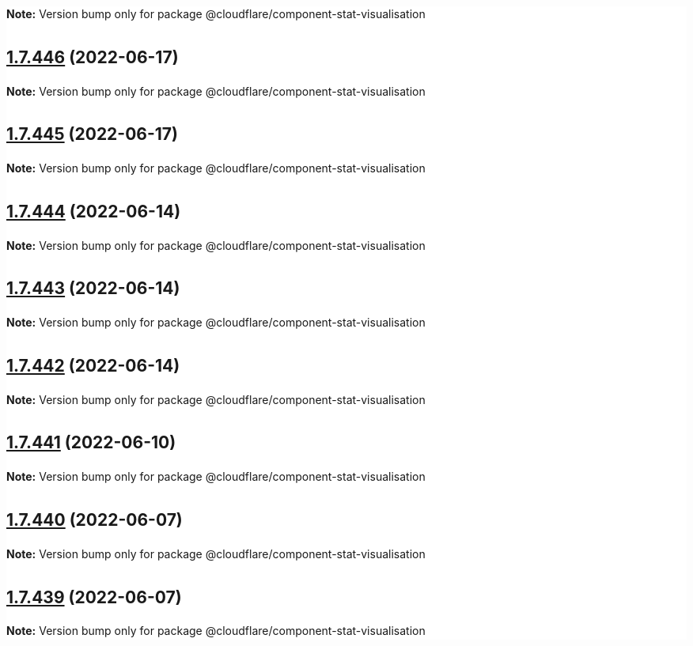 **Note:** Version bump only for package @cloudflare/component-stat-visualisation

## [1.7.446](http://stash.cfops.it:7999/fe/stratus/compare/@cloudflare/component-stat-visualisation@1.7.445...@cloudflare/component-stat-visualisation@1.7.446) (2022-06-17)

**Note:** Version bump only for package @cloudflare/component-stat-visualisation

## [1.7.445](http://stash.cfops.it:7999/fe/stratus/compare/@cloudflare/component-stat-visualisation@1.7.444...@cloudflare/component-stat-visualisation@1.7.445) (2022-06-17)

**Note:** Version bump only for package @cloudflare/component-stat-visualisation

## [1.7.444](http://stash.cfops.it:7999/fe/stratus/compare/@cloudflare/component-stat-visualisation@1.7.443...@cloudflare/component-stat-visualisation@1.7.444) (2022-06-14)

**Note:** Version bump only for package @cloudflare/component-stat-visualisation

## [1.7.443](http://stash.cfops.it:7999/fe/stratus/compare/@cloudflare/component-stat-visualisation@1.7.442...@cloudflare/component-stat-visualisation@1.7.443) (2022-06-14)

**Note:** Version bump only for package @cloudflare/component-stat-visualisation

## [1.7.442](http://stash.cfops.it:7999/fe/stratus/compare/@cloudflare/component-stat-visualisation@1.7.441...@cloudflare/component-stat-visualisation@1.7.442) (2022-06-14)

**Note:** Version bump only for package @cloudflare/component-stat-visualisation

## [1.7.441](http://stash.cfops.it:7999/fe/stratus/compare/@cloudflare/component-stat-visualisation@1.7.440...@cloudflare/component-stat-visualisation@1.7.441) (2022-06-10)

**Note:** Version bump only for package @cloudflare/component-stat-visualisation

## [1.7.440](http://stash.cfops.it:7999/fe/stratus/compare/@cloudflare/component-stat-visualisation@1.7.439...@cloudflare/component-stat-visualisation@1.7.440) (2022-06-07)

**Note:** Version bump only for package @cloudflare/component-stat-visualisation

## [1.7.439](http://stash.cfops.it:7999/fe/stratus/compare/@cloudflare/component-stat-visualisation@1.7.438...@cloudflare/component-stat-visualisation@1.7.439) (2022-06-07)

**Note:** Version bump only for package @cloudflare/component-stat-visualisation
